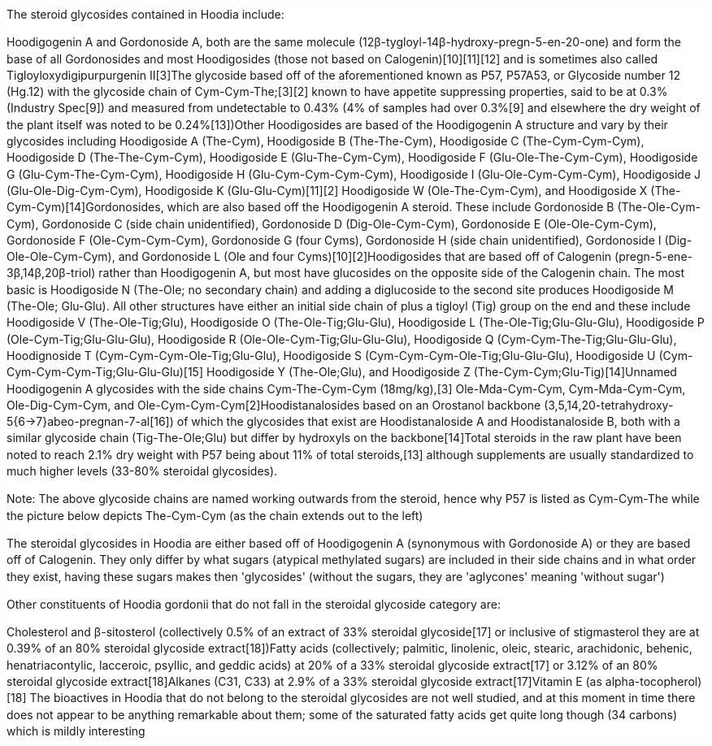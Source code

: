 The steroid glycosides contained in Hoodia include:

Hoodigogenin A and Gordonoside A, both are the same molecule (12β\-tygloyl\-14β\-hydroxy\-pregn\-5\-en\-20\-one) and form the base of all Gordonosides and most Hoodigosides (those not based on Calogenin)\[10]\[11]\[12] and is sometimes also called Tigloyloxydigipurpurgenin II\[3]The glycoside based off of the aforementioned known as P57, P57A53, or Glycoside number 12 (Hg.12\) with the glycoside chain of Cym\-Cym\-The;\[3]\[2] known to have appetite suppressing properties, said to be at 0\.3% (Industry Spec\[9]) and measured from undetectable to 0\.43% (4% of samples had over 0\.3%\[9] and elsewhere the dry weight of the plant itself was noted to be 0\.24%\[13])Other Hoodigosides are based of the Hoodigogenin A structure and vary by their glycosides including Hoodigoside A (The\-Cym), Hoodigoside B (The\-The\-Cym), Hoodigoside C (The\-Cym\-Cym\-Cym), Hoodigoside D (The\-The\-Cym\-Cym), Hoodigoside E (Glu\-The\-Cym\-Cym), Hoodigoside F (Glu\-Ole\-The\-Cym\-Cym), Hoodigoside G (Glu\-Cym\-The\-Cym\-Cym), Hoodigoside H (Glu\-Cym\-Cym\-Cym\-Cym), Hoodigoside I (Glu\-Ole\-Cym\-Cym\-Cym), Hoodigoside J (Glu\-Ole\-Dig\-Cym\-Cym), Hoodigoside K (Glu\-Glu\-Cym)\[11]\[2] Hoodigoside W (Ole\-The\-Cym\-Cym), and Hoodigoside X (The\-Cym\-Cym)\[14]Gordonosides, which are also based off the Hoodigogenin A steroid. These include Gordonoside B (The\-Ole\-Cym\-Cym), Gordonoside C (side chain unidentified), Gordonoside D (Dig\-Ole\-Cym\-Cym), Gordonoside E (Ole\-Ole\-Cym\-Cym), Gordonoside F (Ole\-Cym\-Cym\-Cym), Gordonoside G (four Cyms), Gordonoside H (side chain unidentified), Gordonoside I (Dig\-Ole\-Ole\-Cym\-Cym), and Gordonoside L (Ole and four Cyms)\[10]\[2]Hoodigosides that are based off of Calogenin (pregn\-5\-ene\-3β,14β,20β\-triol) rather than Hoodigogenin A, but most have glucosides on the opposite side of the Calogenin chain. The most basic is Hoodigoside N (The\-Ole; no secondary chain) and adding a diglucoside to the second site produces Hoodigoside M (The\-Ole; Glu\-Glu). All other structures have either an initial side chain of plus a tigloyl (Tig) group on the end and these include Hoodigoside V (The\-Ole\-Tig;Glu), Hoodigoside O (The\-Ole\-Tig;Glu\-Glu), Hoodigoside L (The\-Ole\-Tig;Glu\-Glu\-Glu), Hoodigoside P (Ole\-Cym\-Tig;Glu\-Glu\-Glu), Hoodigoside R (Ole\-Ole\-Cym\-Tig;Glu\-Glu\-Glu), Hoodigoside Q (Cym\-Cym\-The\-Tig;Glu\-Glu\-Glu), Hoodignoside T (Cym\-Cym\-Cym\-Ole\-Tig;Glu\-Glu), Hoodigoside S (Cym\-Cym\-Cym\-Ole\-Tig;Glu\-Glu\-Glu), Hoodigoside U (Cym\-Cym\-Cym\-Cym\-Tig;Glu\-Glu\-Glu)\[15] Hoodigoside Y (The\-Ole;Glu), and Hoodigoside Z (The\-Cym\-Cym;Glu\-Tig)\[14]Unnamed Hoodigogenin A glycosides with the side chains Cym\-The\-Cym\-Cym (18mg/kg),\[3] Ole\-Mda\-Cym\-Cym, Cym\-Mda\-Cym\-Cym, Ole\-Dig\-Cym\-Cym, and Ole\-Cym\-Cym\-Cym\[2]Hoodistanalosides based on an Orostanol backbone (3,5,14,20\-tetrahydroxy\-5{6→7}abeo\-pregnan\-7\-al\[16]) of which the glycosides that exist are Hoodistanaloside A and Hoodistanaloside B, both with a similar glycoside chain (Tig\-The\-Ole;Glu) but differ by hydroxyls on the backbone\[14]Total steroids in the raw plant have been noted to reach 2\.1% dry weight with P57 being about 11% of total steroids,\[13] although supplements are usually standardized to much higher levels (33\-80% steroidal glycosides).


Note: The above glycoside chains are named working outwards from the steroid, hence why P57 is listed as Cym\-Cym\-The while the picture below depicts The\-Cym\-Cym (as the chain extends out to the left)



The steroidal glycosides in Hoodia are either based off of Hoodigogenin A (synonymous with Gordonoside A) or they are based off of Calogenin. They only differ by what sugars (atypical methylated sugars) are included in their side chains and in what order they exist, having these sugars makes then 'glycosides' (without the sugars, they are 'aglycones' meaning 'without sugar')


Other constituents of Hoodia gordonii that do not fall in the steroidal glycoside category are:

Cholesterol and β\-sitosterol (collectively 0\.5% of an extract of 33% steroidal glycoside\[17] or inclusive of stigmasterol they are at 0\.39% of an 80% steroidal glycoside extract\[18])Fatty acids (collectively; palmitic, linolenic, oleic, stearic, arachidonic, behenic, henatriacontylic, lacceroic, psyllic, and geddic acids) at 20% of a 33% steroidal glycoside extract\[17] or 3\.12% of an 80% steroidal glycoside extract\[18]Alkanes (C31, C33\) at 2\.9% of a 33% steroidal glycoside extract\[17]Vitamin E (as alpha\-tocopherol)\[18]
The bioactives in Hoodia that do not belong to the steroidal glycosides are not well studied, and at this moment in time there does not appear to be anything remarkable about them; some of the saturated fatty acids get quite long though (34 carbons) which is mildly interesting
